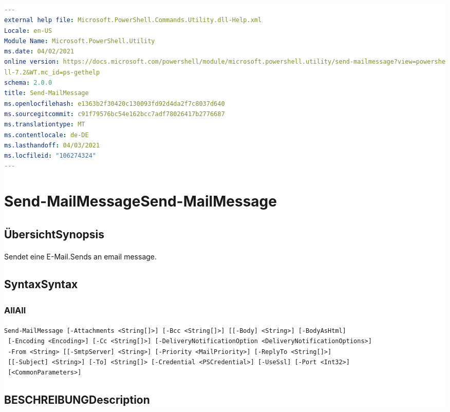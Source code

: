 ```yaml
---
external help file: Microsoft.PowerShell.Commands.Utility.dll-Help.xml
Locale: en-US
Module Name: Microsoft.PowerShell.Utility
ms.date: 04/02/2021
online version: https://docs.microsoft.com/powershell/module/microsoft.powershell.utility/send-mailmessage?view=powershell-7.2&WT.mc_id=ps-gethelp
schema: 2.0.0
title: Send-MailMessage
ms.openlocfilehash: e1363b2f30420c130093fd92d4da2f7c8037d640
ms.sourcegitcommit: c91f79576bc54e162bcc7adf78026417b2776687
ms.translationtype: MT
ms.contentlocale: de-DE
ms.lasthandoff: 04/03/2021
ms.locfileid: "106274324"
---
```

# <span data-ttu-id="7f626-102">Send-MailMessage</span><span class="sxs-lookup"><span data-stu-id="7f626-102">Send-MailMessage</span></span>

## <span data-ttu-id="7f626-103">Übersicht</span><span class="sxs-lookup"><span data-stu-id="7f626-103">Synopsis</span></span>
<span data-ttu-id="7f626-104">Sendet eine E-Mail.</span><span class="sxs-lookup"><span data-stu-id="7f626-104">Sends an email message.</span></span>

## <span data-ttu-id="7f626-105">Syntax</span><span class="sxs-lookup"><span data-stu-id="7f626-105">Syntax</span></span>

### <span data-ttu-id="7f626-106">All</span><span class="sxs-lookup"><span data-stu-id="7f626-106">All</span></span>

```
Send-MailMessage [-Attachments <String[]>] [-Bcc <String[]>] [[-Body] <String>] [-BodyAsHtml]
 [-Encoding <Encoding>] [-Cc <String[]>] [-DeliveryNotificationOption <DeliveryNotificationOptions>]
 -From <String> [[-SmtpServer] <String>] [-Priority <MailPriority>] [-ReplyTo <String[]>]
 [[-Subject] <String>] [-To] <String[]> [-Credential <PSCredential>] [-UseSsl] [-Port <Int32>]
 [<CommonParameters>]
```

## <span data-ttu-id="7f626-107">BESCHREIBUNG</span><span class="sxs-lookup"><span data-stu-id="7f626-107">Description</span></span>
